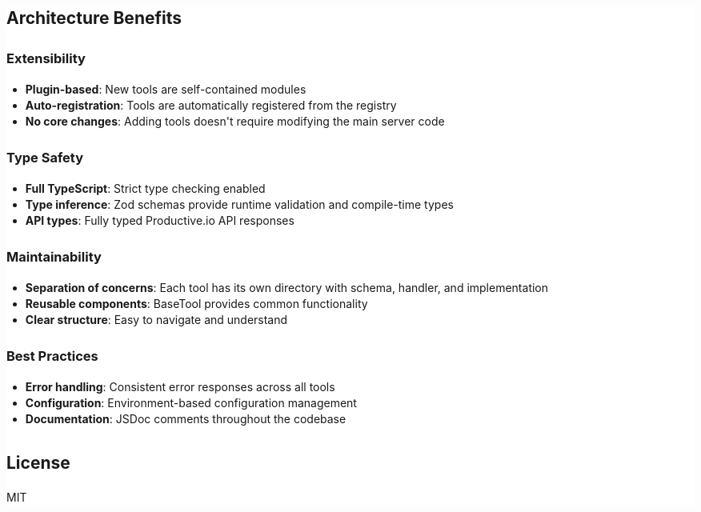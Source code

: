 ## Architecture Benefits

### Extensibility
- **Plugin-based**: New tools are self-contained modules
- **Auto-registration**: Tools are automatically registered from the registry
- **No core changes**: Adding tools doesn't require modifying the main server code

### Type Safety
- **Full TypeScript**: Strict type checking enabled
- **Type inference**: Zod schemas provide runtime validation and compile-time types
- **API types**: Fully typed Productive.io API responses

### Maintainability
- **Separation of concerns**: Each tool has its own directory with schema, handler, and implementation
- **Reusable components**: BaseTool provides common functionality
- **Clear structure**: Easy to navigate and understand

### Best Practices
- **Error handling**: Consistent error responses across all tools
- **Configuration**: Environment-based configuration management
- **Documentation**: JSDoc comments throughout the codebase

## License

MIT
